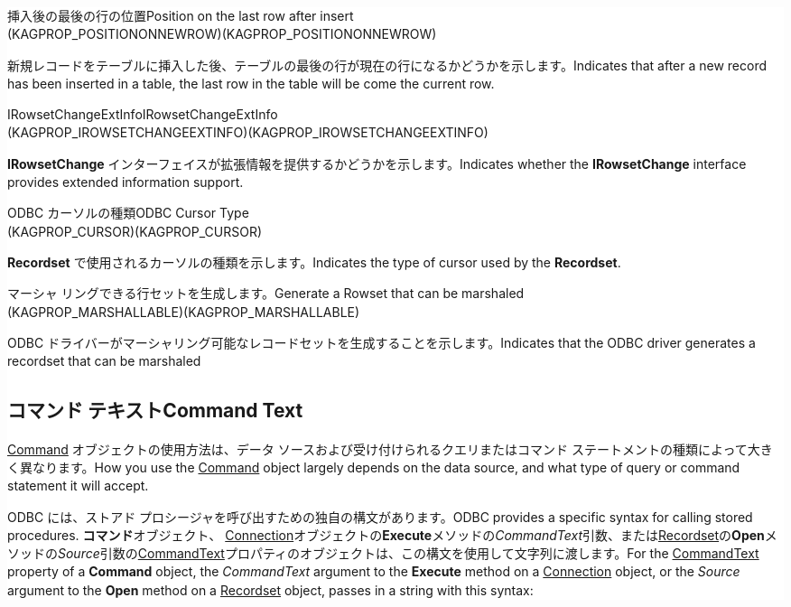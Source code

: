 </tr>
<tr class="odd">
<td><p><span data-ttu-id="b56d8-236">挿入後の最後の行の位置</span><span class="sxs-lookup"><span data-stu-id="b56d8-236">Position on the last row after insert</span></span><br />
<span data-ttu-id="b56d8-237">(KAGPROP_POSITIONONNEWROW)</span><span class="sxs-lookup"><span data-stu-id="b56d8-237">(KAGPROP_POSITIONONNEWROW)</span></span></p></td>
<td><p><span data-ttu-id="b56d8-238">新規レコードをテーブルに挿入した後、テーブルの最後の行が現在の行になるかどうかを示します。</span><span class="sxs-lookup"><span data-stu-id="b56d8-238">Indicates that after a new record has been inserted in a table, the last row in the table will be come the current row.</span></span></p></td>
</tr>
<tr class="even">
<td><p><span data-ttu-id="b56d8-239">IRowsetChangeExtInfo</span><span class="sxs-lookup"><span data-stu-id="b56d8-239">IRowsetChangeExtInfo</span></span><br />
<span data-ttu-id="b56d8-240">(KAGPROP_IROWSETCHANGEEXTINFO)</span><span class="sxs-lookup"><span data-stu-id="b56d8-240">(KAGPROP_IROWSETCHANGEEXTINFO)</span></span></p></td>
<td><p><span data-ttu-id="b56d8-241"><strong>IRowsetChange</strong> インターフェイスが拡張情報を提供するかどうかを示します。</span><span class="sxs-lookup"><span data-stu-id="b56d8-241">Indicates whether the <strong>IRowsetChange</strong> interface provides extended information support.</span></span></p></td>
</tr>
<tr class="odd">
<td><p><span data-ttu-id="b56d8-242">ODBC カーソルの種類</span><span class="sxs-lookup"><span data-stu-id="b56d8-242">ODBC Cursor Type</span></span><br />
<span data-ttu-id="b56d8-243">(KAGPROP_CURSOR)</span><span class="sxs-lookup"><span data-stu-id="b56d8-243">(KAGPROP_CURSOR)</span></span></p></td>
<td><p><span data-ttu-id="b56d8-244"><strong>Recordset</strong> で使用されるカーソルの種類を示します。</span><span class="sxs-lookup"><span data-stu-id="b56d8-244">Indicates the type of cursor used by the <strong>Recordset</strong>.</span></span></p></td>
</tr>
<tr class="even">
<td><p><span data-ttu-id="b56d8-245">マーシャ リングできる行セットを生成します。</span><span class="sxs-lookup"><span data-stu-id="b56d8-245">Generate a Rowset that can be marshaled</span></span><br />
<span data-ttu-id="b56d8-246">(KAGPROP_MARSHALLABLE)</span><span class="sxs-lookup"><span data-stu-id="b56d8-246">(KAGPROP_MARSHALLABLE)</span></span></p></td>
<td><p><span data-ttu-id="b56d8-247">ODBC ドライバーがマーシャリング可能なレコードセットを生成することを示します。</span><span class="sxs-lookup"><span data-stu-id="b56d8-247">Indicates that the ODBC driver generates a recordset that can be marshaled</span></span></p></td>
</tr>
</tbody>
</table>


## <a name="command-text"></a><span data-ttu-id="b56d8-248">コマンド テキスト</span><span class="sxs-lookup"><span data-stu-id="b56d8-248">Command Text</span></span>

<span data-ttu-id="b56d8-249">[Command](command-object-ado.md) オブジェクトの使用方法は、データ ソースおよび受け付けられるクエリまたはコマンド ステートメントの種類によって大きく異なります。</span><span class="sxs-lookup"><span data-stu-id="b56d8-249">How you use the [Command](command-object-ado.md) object largely depends on the data source, and what type of query or command statement it will accept.</span></span>

<span data-ttu-id="b56d8-250">ODBC には、ストアド プロシージャを呼び出すための独自の構文があります。</span><span class="sxs-lookup"><span data-stu-id="b56d8-250">ODBC provides a specific syntax for calling stored procedures.</span></span> <span data-ttu-id="b56d8-251">**コマンド**オブジェクト、 [Connection](connection-object-ado.md)オブジェクトの**Execute**メソッドの*CommandText*引数、または[Recordset](recordset-object-ado.md)の**Open**メソッドの*Source*引数の[CommandText](commandtext-property-ado.md)プロパティのオブジェクトは、この構文を使用して文字列に渡します。</span><span class="sxs-lookup"><span data-stu-id="b56d8-251">For the [CommandText](commandtext-property-ado.md) property of a **Command** object, the *CommandText* argument to the **Execute** method on a [Connection](connection-object-ado.md) object, or the *Source* argument to the **Open** method on a [Recordset](recordset-object-ado.md) object, passes in a string with this syntax:</span></span>
